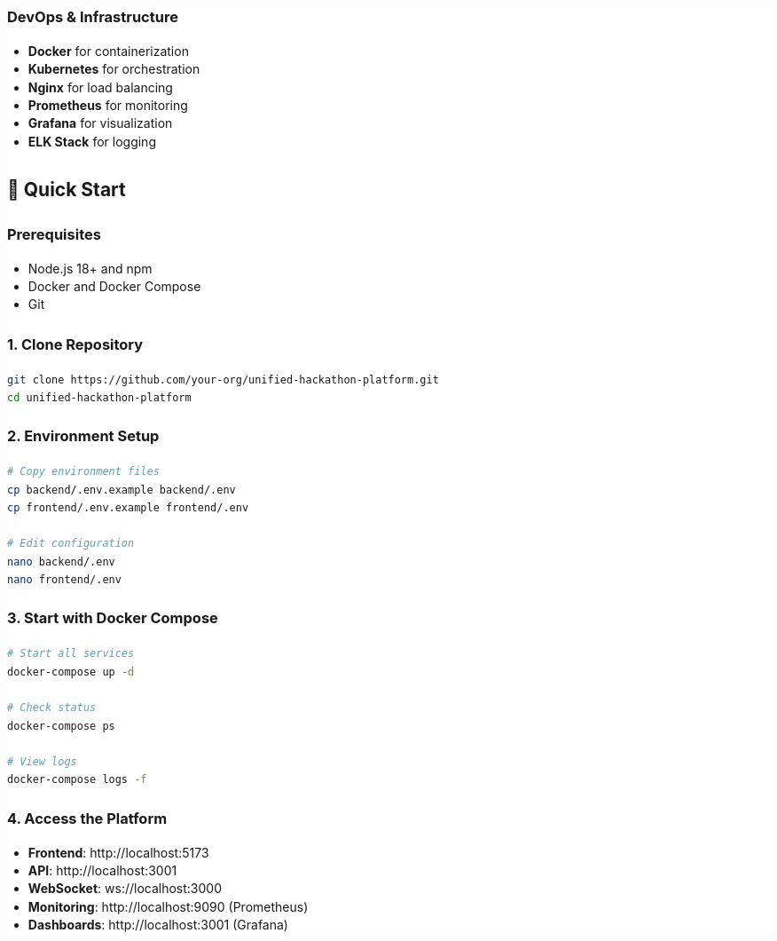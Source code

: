 ### DevOps & Infrastructure
- **Docker** for containerization
- **Kubernetes** for orchestration
- **Nginx** for load balancing
- **Prometheus** for monitoring
- **Grafana** for visualization
- **ELK Stack** for logging

## 🚀 Quick Start

### Prerequisites
- Node.js 18+ and npm
- Docker and Docker Compose
- Git

### 1. Clone Repository
```bash
git clone https://github.com/your-org/unified-hackathon-platform.git
cd unified-hackathon-platform
```

### 2. Environment Setup
```bash
# Copy environment files
cp backend/.env.example backend/.env
cp frontend/.env.example frontend/.env

# Edit configuration
nano backend/.env
nano frontend/.env
```

### 3. Start with Docker Compose
```bash
# Start all services
docker-compose up -d

# Check status
docker-compose ps

# View logs
docker-compose logs -f
```

### 4. Access the Platform
- **Frontend**: http://localhost:5173
- **API**: http://localhost:3001
- **WebSocket**: ws://localhost:3000
- **Monitoring**: http://localhost:9090 (Prometheus)
- **Dashboards**: http://localhost:3001 (Grafana)
